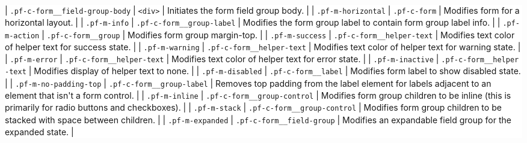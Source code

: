 | `.pf-c-form__field-group-body`               | `<div>`                                            | Initiates the form field group body.                                                                    |
| `.pf-m-horizontal`                           | `.pf-c-form`                                       | Modifies form for a horizontal layout.                                                                  |
| `.pf-m-info`                                 | `.pf-c-form__group-label`                          | Modifies the form group label to contain form group label info.                                         |
| `.pf-m-action`                               | `.pf-c-form__group`                                | Modifies form group margin-top.                                                                         |
| `.pf-m-success`                              | `.pf-c-form__helper-text`                          | Modifies text color of helper text for success state.                                                   |
| `.pf-m-warning`                              | `.pf-c-form__helper-text`                          | Modifies text color of helper text for warning state.                                                   |
| `.pf-m-error`                                | `.pf-c-form__helper-text`                          | Modifies text color of helper text for error state.                                                     |
| `.pf-m-inactive`                             | `.pf-c-form__helper-text`                          | Modifies display of helper text to none.                                                                |
| `.pf-m-disabled`                             | `.pf-c-form__label`                                | Modifies form label to show disabled state.                                                             |
| `.pf-m-no-padding-top`                       | `.pf-c-form__group-label`                          | Removes top padding from the label element for labels adjacent to an element that isn't a form control. |
| `.pf-m-inline`                               | `.pf-c-form__group-control`                        | Modifies form group children to be inline (this is primarily for radio buttons and checkboxes).         |
| `.pf-m-stack`                                | `.pf-c-form__group-control`                        | Modifies form group children to be stacked with space between children.                                 |
| `.pf-m-expanded`                             | `.pf-c-form__field-group`                          | Modifies an expandable field group for the expanded state.                                              |
